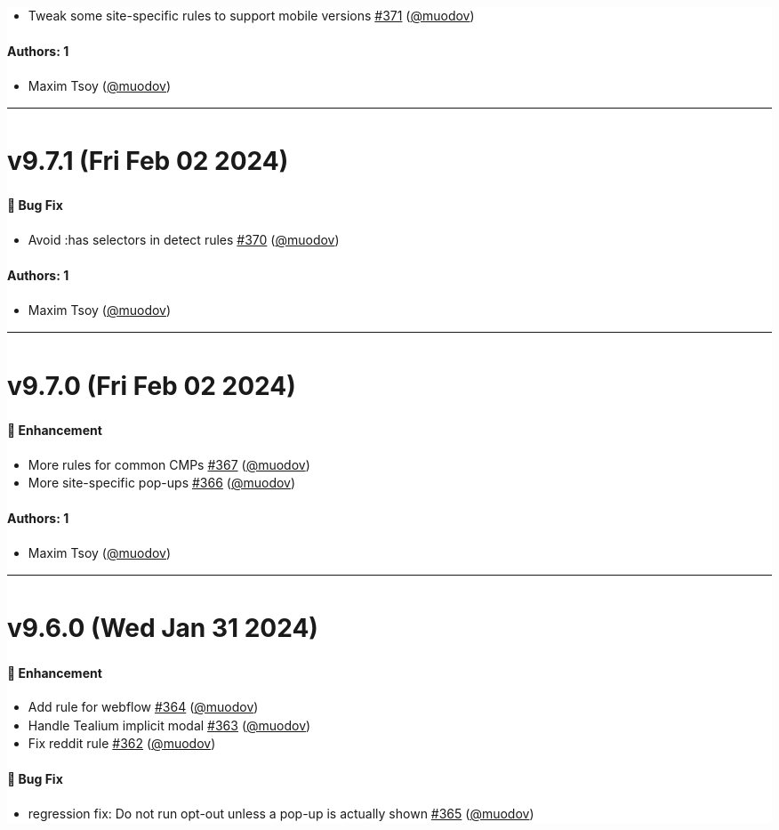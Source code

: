 - Tweak some site-specific rules to support mobile versions [#371](https://github.com/duckduckgo/autoconsent/pull/371) ([@muodov](https://github.com/muodov))

#### Authors: 1

- Maxim Tsoy ([@muodov](https://github.com/muodov))

---

# v9.7.1 (Fri Feb 02 2024)

#### 🐛 Bug Fix

- Avoid :has selectors in detect rules [#370](https://github.com/duckduckgo/autoconsent/pull/370) ([@muodov](https://github.com/muodov))

#### Authors: 1

- Maxim Tsoy ([@muodov](https://github.com/muodov))

---

# v9.7.0 (Fri Feb 02 2024)

#### 🚀 Enhancement

- More rules for common CMPs [#367](https://github.com/duckduckgo/autoconsent/pull/367) ([@muodov](https://github.com/muodov))
- More site-specific pop-ups [#366](https://github.com/duckduckgo/autoconsent/pull/366) ([@muodov](https://github.com/muodov))

#### Authors: 1

- Maxim Tsoy ([@muodov](https://github.com/muodov))

---

# v9.6.0 (Wed Jan 31 2024)

#### 🚀 Enhancement

- Add rule for webflow [#364](https://github.com/duckduckgo/autoconsent/pull/364) ([@muodov](https://github.com/muodov))
- Handle Tealium implicit modal [#363](https://github.com/duckduckgo/autoconsent/pull/363) ([@muodov](https://github.com/muodov))
- Fix reddit rule [#362](https://github.com/duckduckgo/autoconsent/pull/362) ([@muodov](https://github.com/muodov))

#### 🐛 Bug Fix

- regression fix: Do not run opt-out unless a pop-up is actually shown [#365](https://github.com/duckduckgo/autoconsent/pull/365) ([@muodov](https://github.com/muodov))
